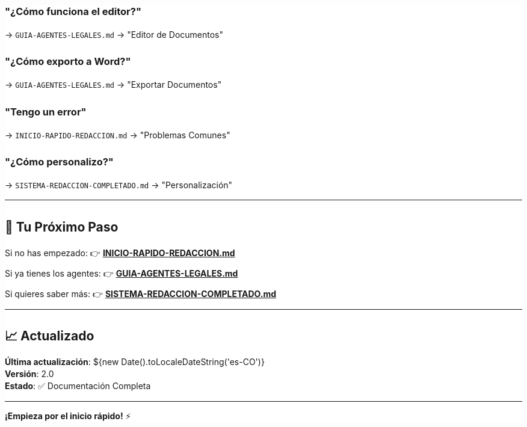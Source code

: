 ### "¿Cómo funciona el editor?"
→ `GUIA-AGENTES-LEGALES.md` → "Editor de Documentos"

### "¿Cómo exporto a Word?"
→ `GUIA-AGENTES-LEGALES.md` → "Exportar Documentos"

### "Tengo un error"
→ `INICIO-RAPIDO-REDACCION.md` → "Problemas Comunes"

### "¿Cómo personalizo?"
→ `SISTEMA-REDACCION-COMPLETADO.md` → "Personalización"

---

## 🎯 Tu Próximo Paso

Si no has empezado:
👉 **[INICIO-RAPIDO-REDACCION.md](INICIO-RAPIDO-REDACCION.md)**

Si ya tienes los agentes:
👉 **[GUIA-AGENTES-LEGALES.md](GUIA-AGENTES-LEGALES.md)**

Si quieres saber más:
👉 **[SISTEMA-REDACCION-COMPLETADO.md](SISTEMA-REDACCION-COMPLETADO.md)**

---

## 📈 Actualizado

**Última actualización**: ${new Date().toLocaleDateString('es-CO')}  
**Versión**: 2.0  
**Estado**: ✅ Documentación Completa

---

**¡Empieza por el inicio rápido!** ⚡

